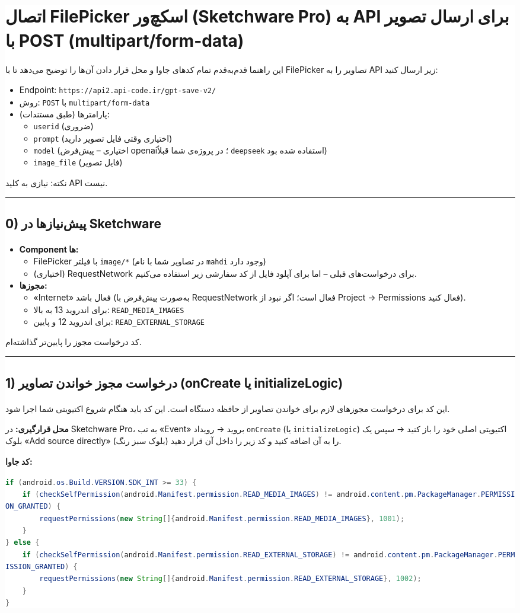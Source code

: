# اتصال FilePicker اسکچ‌ور (Sketchware Pro) به API برای ارسال تصویر با POST (multipart/form-data)

این راهنما قدم‌به‌قدم تمام کدهای جاوا و محل قرار دادن آن‌ها را توضیح می‌دهد تا با FilePicker تصاویر را به API زیر ارسال کنید:

- Endpoint: `https://api2.api-code.ir/gpt-save-v2/`
- روش: `POST` با `multipart/form-data`
- پارامترها (طبق مستندات):
  - `userid` (ضروری)
  - `prompt` (اختیاری وقتی فایل تصویر دارید)
  - `model` (اختیاری – پیش‌فرض openai؛ در پروژه‌ی شما قبلاً `deepseek` استفاده شده بود)
  - `image_file` (فایل تصویر)

نکته: نیازی به کلید API نیست.

---

## 0) پیش‌نیازها در Sketchware

- **Component ها:**
  - FilePicker با فیلتر `image/*` (در تصاویر شما با نام `mahdi` وجود دارد)
  - (اختیاری) RequestNetwork برای درخواست‌های قبلی – اما برای آپلود فایل از کد سفارشی زیر استفاده می‌کنیم.
- **مجوزها:**
  - «Internet» فعال باشد (به‌صورت پیش‌فرض با RequestNetwork فعال است؛ اگر نبود از Project → Permissions فعال کنید).
  - برای اندروید 13 به بالا: `READ_MEDIA_IMAGES`
  - برای اندروید 12 و پایین: `READ_EXTERNAL_STORAGE`

کد درخواست مجوز را پایین‌تر گذاشته‌ام.

---

## 1) درخواست مجوز خواندن تصاویر (onCreate یا initializeLogic)

این کد برای درخواست مجوزهای لازم برای خواندن تصاویر از حافظه دستگاه است. این کد باید هنگام شروع اکتیویتی شما اجرا شود.

**محل قرارگیری:**
در Sketchware Pro، به تب «Event» بروید → رویداد `onCreate` (یا `initializeLogic`) اکتیویتی اصلی خود را باز کنید → سپس یک بلوک «Add source directly» (بلوک سبز رنگ) را به آن اضافه کنید و کد زیر را داخل آن قرار دهید.

**کد جاوا:**
```java
if (android.os.Build.VERSION.SDK_INT >= 33) {
    if (checkSelfPermission(android.Manifest.permission.READ_MEDIA_IMAGES) != android.content.pm.PackageManager.PERMISSION_GRANTED) {
        requestPermissions(new String[]{android.Manifest.permission.READ_MEDIA_IMAGES}, 1001);
    }
} else {
    if (checkSelfPermission(android.Manifest.permission.READ_EXTERNAL_STORAGE) != android.content.pm.PackageManager.PERMISSION_GRANTED) {
        requestPermissions(new String[]{android.Manifest.permission.READ_EXTERNAL_STORAGE}, 1002);
    }
}
```
